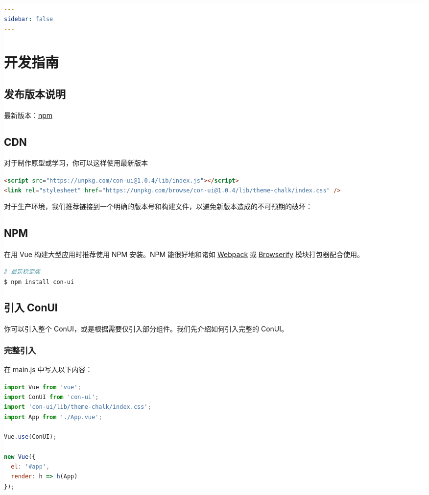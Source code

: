```yaml
---
sidebar: false
---
```

# 开发指南
## 发布版本说明

最新版本：[npm](https://www.npmjs.com/package/con-ui)


## CDN

对于制作原型或学习，你可以这样使用最新版本

```html
<script src="https://unpkg.com/con-ui@1.0.4/lib/index.js"></script>
<link rel="stylesheet" href="https://unpkg.com/browse/con-ui@1.0.4/lib/theme-chalk/index.css" />
```
对于生产环境，我们推荐链接到一个明确的版本号和构建文件，以避免新版本造成的不可预期的破坏：

## NPM
在用 Vue 构建大型应用时推荐使用 NPM 安装。NPM 能很好地和诸如 [Webpack](https://webpack.js.org/) 或 [Browserify](http://browserify.org/) 模块打包器配合使用。

```bash
# 最新稳定版
$ npm install con-ui
```

## 引入 ConUI

你可以引入整个 ConUI，或是根据需要仅引入部分组件。我们先介绍如何引入完整的 ConUI。

### 完整引入

在 main.js 中写入以下内容：

```javascript
import Vue from 'vue';
import ConUI from 'con-ui';
import 'con-ui/lib/theme-chalk/index.css';
import App from './App.vue';

Vue.use(ConUI);

new Vue({
  el: '#app',
  render: h => h(App)
});
```
